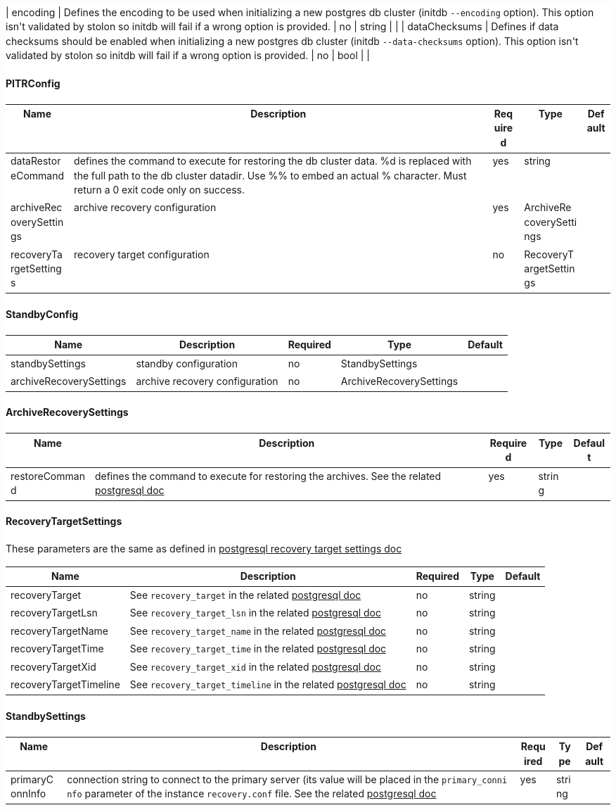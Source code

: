 | encoding      | Defines the encoding to be used when initializing a new postgres db cluster (initdb `--encoding` option). This option isn't validated by stolon so initdb will fail if a wrong option is provided.                   | no       | string |         |
| dataChecksums | Defines if data checksums should be enabled when initializing a new postgres db cluster (initdb `--data-checksums` option). This option isn't validated by stolon so initdb will fail if a wrong option is provided. | no       | bool   |         |


#### PITRConfig

| Name                    | Description                                                                                                                                                                                                      | Required | Type                    | Default |
|-------------------------|------------------------------------------------------------------------------------------------------------------------------------------------------------------------------------------------------------------|----------|-------------------------|---------|
| dataRestoreCommand      | defines the command to execute for restoring the db cluster data. %d is replaced with the full path to the db cluster datadir. Use %% to embed an actual % character. Must return a 0 exit code only on success. | yes      | string                  |         |
| archiveRecoverySettings | archive recovery configuration                                                                                                                                                                                   | yes      | ArchiveRecoverySettings |         |
| recoveryTargetSettings  | recovery target configuration                                                                                                                                                                                    | no       | RecoveryTargetSettings  |         |

#### StandbyConfig

| Name                    | Description                    | Required | Type                    | Default |
|-------------------------|--------------------------------|----------|-------------------------|---------|
| standbySettings         | standby configuration          | no       | StandbySettings         |         |
| archiveRecoverySettings | archive recovery configuration | no       | ArchiveRecoverySettings |         |

#### ArchiveRecoverySettings

| Name           | Description                                                                                                                                                                | Required | Type   | Default |
|----------------|----------------------------------------------------------------------------------------------------------------------------------------------------------------------------|----------|--------|---------|
| restoreCommand | defines the command to execute for restoring the archives. See the related [postgresql doc](https://www.postgresql.org/docs/current/static/archive-recovery-settings.html) | yes      | string |         |

#### RecoveryTargetSettings

These parameters are the same as defined in [postgresql recovery target settings doc](https://www.postgresql.org/docs/current/static/recovery-target-settings.html)

| Name                   | Description                                                                                                                                  | Required | Type   | Default |
|------------------------|----------------------------------------------------------------------------------------------------------------------------------------------|----------|--------|---------|
| recoveryTarget         | See `recovery_target` in the related [postgresql doc](https://www.postgresql.org/docs/current/static/recovery-target-settings.html)          | no       | string |         |
| recoveryTargetLsn      | See `recovery_target_lsn` in the related [postgresql doc](https://www.postgresql.org/docs/current/static/recovery-target-settings.html)      | no       | string |         |
| recoveryTargetName     | See `recovery_target_name` in the related [postgresql doc](https://www.postgresql.org/docs/current/static/recovery-target-settings.html)     | no       | string |         |
| recoveryTargetTime     | See `recovery_target_time` in the related [postgresql doc](https://www.postgresql.org/docs/current/static/recovery-target-settings.html)     | no       | string |         |
| recoveryTargetXid      | See `recovery_target_xid` in the related [postgresql doc](https://www.postgresql.org/docs/current/static/recovery-target-settings.html)      | no       | string |         |
| recoveryTargetTimeline | See `recovery_target_timeline` in the related [postgresql doc](https://www.postgresql.org/docs/current/static/recovery-target-settings.html) | no       | string |         |

#### StandbySettings

| Name                  | Description                                                                                                                                                                                                                                                   | Required | Type   | Default |
|-----------------------|---------------------------------------------------------------------------------------------------------------------------------------------------------------------------------------------------------------------------------------------------------------|----------|--------|---------|
| primaryConnInfo       | connection string to connect to the primary server (its value will be placed in the `primary_conninfo` parameter of the instance `recovery.conf` file. See the related [postgresql doc](https://www.postgresql.org/docs/current/static/standby-settings.html) | yes      | string |         |